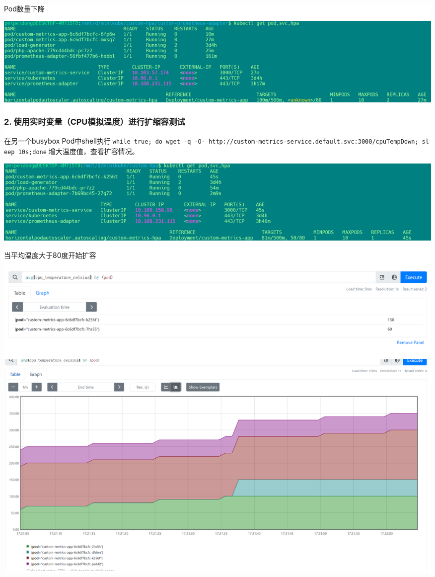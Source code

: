 Pod数量下降

![](https://github.com/ppd324/custom-metrics-hpa/blob/master/images/2023-06-26-16-48-37-image.png)

### 2. 使用实时变量（CPU模拟温度）进行扩缩容测试

在另一个busybox Pod中shell执行 `while true; do wget -q -O- http://custom-metrics-service.default.svc:3000/cpuTempDown; sleep 10s;done` 增大温度值，查看扩容情况。

![](https://github.com/ppd324/custom-metrics-hpa/blob/master/images/2023-06-26-17-17-26-image.png)

当平均温度大于80度开始扩容

![](https://github.com/ppd324/custom-metrics-hpa/blob/master/images/2023-06-26-17-21-39-image.png)

![](https://github.com/ppd324/custom-metrics-hpa/blob/master/images/2023-06-26-17-22-49-image.png)
